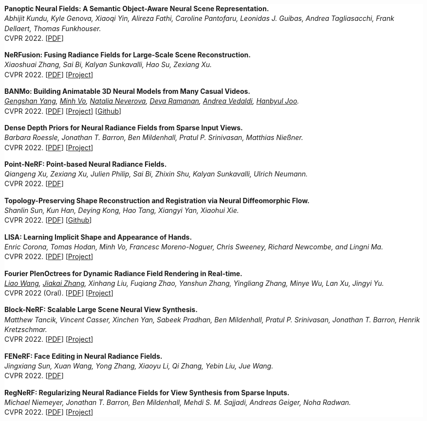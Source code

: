 **Panoptic Neural Fields: A Semantic Object-Aware Neural Scene Representation.**<br>
*Abhijit Kundu, Kyle Genova, Xiaoqi Yin, Alireza Fathi, Caroline Pantofaru, Leonidas J. Guibas, Andrea Tagliasacchi, Frank Dellaert, Thomas Funkhouser.*<br>
CVPR 2022. [[PDF](http://arxiv.org/abs/2205.04334)]

**NeRFusion: Fusing Radiance Fields for Large-Scale Scene Reconstruction.**<br>
*Xiaoshuai Zhang, Sai Bi, Kalyan Sunkavalli, Hao Su, Zexiang Xu.*<br>
CVPR 2022. [[PDF](https://arxiv.org/pdf/2203.11283.pdf)] [[Project](https://jetd1.github.io/NeRFusion-Web/)]

**BANMo: Building Animatable 3D Neural Models from Many Casual Videos.**<br>
*[Gengshan Yang](https://gengshan-y.github.io/), [Minh Vo](https://minhpvo.github.io/), [Natalia Neverova](https://nneverova.github.io/), [Deva Ramanan](http://www.cs.cmu.edu/~deva/), [Andrea Vedaldi](https://www.robots.ox.ac.uk/~vedaldi/), [Hanbyul Joo](https://jhugestar.github.io/).*<br>
CVPR 2022. [[PDF](https://arxiv.org/abs/2112.12761)] [[Project](https://banmo-www.github.io/)] [[Github](https://github.com/facebookresearch/banmo)]

**Dense Depth Priors for Neural Radiance Fields from Sparse Input Views.**<br>
*Barbara Roessle, Jonathan T. Barron, Ben Mildenhall, Pratul P. Srinivasan, Matthias Nießner.*<br>
CVPR 2022. [[PDF](https://arxiv.org/abs/2112.03288)] [[Project](https://youtu.be/zzkvvdcvksc)]

**Point-NeRF: Point-based Neural Radiance Fields.**<br>
*Qiangeng Xu, Zexiang Xu, Julien Philip, Sai Bi, Zhixin Shu, Kalyan Sunkavalli, Ulrich Neumann.*<br>
CVPR 2022. [[PDF](https://arxiv.org/abs/2201.08845)] 

**Topology-Preserving Shape Reconstruction and Registration via Neural Diffeomorphic Flow.**<br>
*Shanlin Sun, Kun Han, Deying Kong, Hao Tang, Xiangyi Yan, Xiaohui Xie.*<br>
CVPR 2022. [[PDF](https://arxiv.org/abs/2203.08652)] [[Github](https://github.com/Siwensun/Neural_Diffeomorphic_Flow--NDF)] 

**LISA: Learning Implicit Shape and Appearance of Hands.**<br>
*Enric Corona, Tomas Hodan, Minh Vo, Francesc Moreno-Noguer, Chris Sweeney, Richard Newcombe, and Lingni Ma.*<br>
CVPR 2022. [[PDF](https://minhpvo.github.io/)] [[Project](https://minhpvo.github.io/)]

**Fourier PlenOctrees for Dynamic Radiance Field Rendering in Real-time.**<br>
*[Liao Wang](https://aoliao12138.github.io/), [Jiakai Zhang](https://jiakai-zhang.github.io/), Xinhang Liu, Fuqiang Zhao, Yanshun Zhang, Yingliang Zhang, Minye Wu, Lan Xu, Jingyi Yu.*<br>
CVPR 2022 (Oral). [[PDF](https://arxiv.org/abs/2202.08614)] [[Project](https://aoliao12138.github.io/FPO/)]

**Block-NeRF: Scalable Large Scene Neural View Synthesis.**<br>
*Matthew Tancik, Vincent Casser, Xinchen Yan, Sabeek Pradhan, Ben Mildenhall, Pratul P. Srinivasan, Jonathan T. Barron, Henrik Kretzschmar.*<br>
CVPR 2022. [[PDF](https://arxiv.org/abs/2202.05263)] [[Project](https://waymo.com/research/block-nerf/)]

**FENeRF: Face Editing in Neural Radiance Fields.**<br>
*Jingxiang Sun, Xuan Wang, Yong Zhang, Xiaoyu Li, Qi Zhang, Yebin Liu, Jue Wang.*<br>
CVPR 2022. [[PDF](https://arxiv.org/abs/2111.15490)] 

**RegNeRF: Regularizing Neural Radiance Fields for View Synthesis from Sparse Inputs.**<br>
*Michael Niemeyer, Jonathan T. Barron, Ben Mildenhall, Mehdi S. M. Sajjadi, Andreas Geiger, Noha Radwan.*<br>
CVPR 2022. [[PDF](https://arxiv.org/abs/2112.00724)] [[Project](https://m-niemeyer.github.io/regnerf/index.html)]
